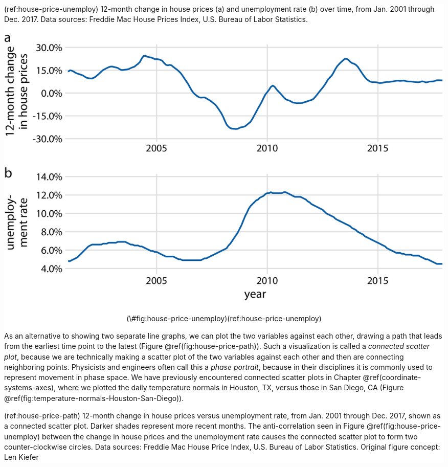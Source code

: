 (ref:house-price-unemploy) 12-month change in house prices (a) and  unemployment rate (b) over time, from Jan. 2001 through Dec. 2017. Data sources: Freddie Mac House Prices Index, U.S. Bureau of Labor Statistics.

<div class="figure" style="text-align: center">
<img src="time_series_files/figure-html/house-price-unemploy-1.png" alt="(ref:house-price-unemploy)" width="1260" />
<p class="caption">(\#fig:house-price-unemploy)(ref:house-price-unemploy)</p>
</div>

As an alternative to showing two separate line graphs, we can plot the two variables against each other, drawing a path that leads from the earliest time point to the latest (Figure \@ref(fig:house-price-path)). Such a visualization is called a *connected scatter plot*, because we are technically making a scatter plot of the two variables against each other and then are connecting neighboring points. Physicists and engineers often call this a *phase portrait*, because in their disciplines it is commonly used to represent movement in phase space. We have previously encountered connected scatter plots in Chapter \@ref(coordinate-systems-axes), where we plotted the daily temperature normals in Houston, TX, versus those in San Diego, CA (Figure \@ref(fig:temperature-normals-Houston-San-Diego)).

(ref:house-price-path) 12-month change in house prices versus unemployment rate, from Jan. 2001 through Dec. 2017, shown as a connected scatter plot. Darker shades represent more recent months. The anti-correlation seen in Figure \@ref(fig:house-price-unemploy) between the change in house prices and the unemployment rate causes the connected scatter plot to form two counter-clockwise circles. Data sources: Freddie Mac House Price Index, U.S. Bureau of Labor Statistics. Original figure concept: Len Kiefer
